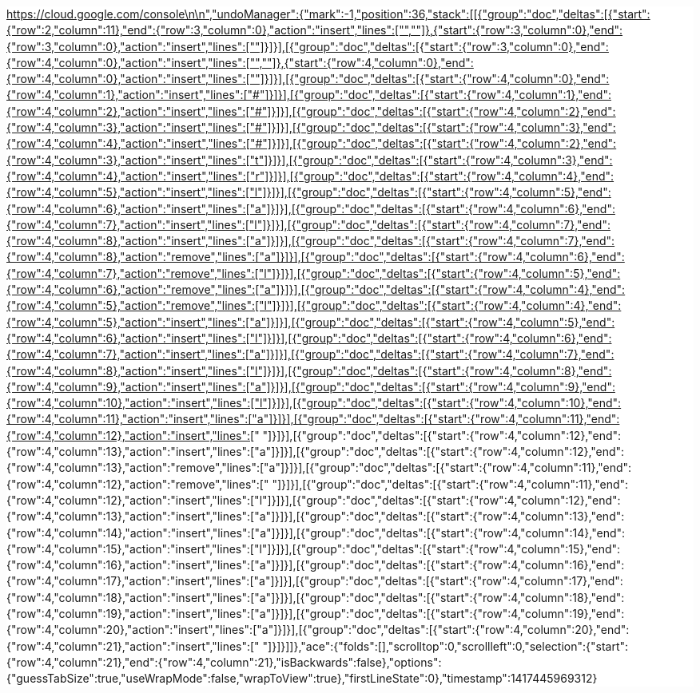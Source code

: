 https://cloud.google.com/console\n\n","undoManager":{"mark":-1,"position":36,"stack":[[{"group":"doc","deltas":[{"start":{"row":2,"column":11},"end":{"row":3,"column":0},"action":"insert","lines":["",""]},{"start":{"row":3,"column":0},"end":{"row":3,"column":0},"action":"insert","lines":[""]}]}],[{"group":"doc","deltas":[{"start":{"row":3,"column":0},"end":{"row":4,"column":0},"action":"insert","lines":["",""]},{"start":{"row":4,"column":0},"end":{"row":4,"column":0},"action":"insert","lines":[""]}]}],[{"group":"doc","deltas":[{"start":{"row":4,"column":0},"end":{"row":4,"column":1},"action":"insert","lines":["#"]}]}],[{"group":"doc","deltas":[{"start":{"row":4,"column":1},"end":{"row":4,"column":2},"action":"insert","lines":["#"]}]}],[{"group":"doc","deltas":[{"start":{"row":4,"column":2},"end":{"row":4,"column":3},"action":"insert","lines":["#"]}]}],[{"group":"doc","deltas":[{"start":{"row":4,"column":3},"end":{"row":4,"column":4},"action":"insert","lines":["#"]}]}],[{"group":"doc","deltas":[{"start":{"row":4,"column":2},"end":{"row":4,"column":3},"action":"insert","lines":["t"]}]}],[{"group":"doc","deltas":[{"start":{"row":4,"column":3},"end":{"row":4,"column":4},"action":"insert","lines":["r"]}]}],[{"group":"doc","deltas":[{"start":{"row":4,"column":4},"end":{"row":4,"column":5},"action":"insert","lines":["l"]}]}],[{"group":"doc","deltas":[{"start":{"row":4,"column":5},"end":{"row":4,"column":6},"action":"insert","lines":["a"]}]}],[{"group":"doc","deltas":[{"start":{"row":4,"column":6},"end":{"row":4,"column":7},"action":"insert","lines":["l"]}]}],[{"group":"doc","deltas":[{"start":{"row":4,"column":7},"end":{"row":4,"column":8},"action":"insert","lines":["a"]}]}],[{"group":"doc","deltas":[{"start":{"row":4,"column":7},"end":{"row":4,"column":8},"action":"remove","lines":["a"]}]}],[{"group":"doc","deltas":[{"start":{"row":4,"column":6},"end":{"row":4,"column":7},"action":"remove","lines":["l"]}]}],[{"group":"doc","deltas":[{"start":{"row":4,"column":5},"end":{"row":4,"column":6},"action":"remove","lines":["a"]}]}],[{"group":"doc","deltas":[{"start":{"row":4,"column":4},"end":{"row":4,"column":5},"action":"remove","lines":["l"]}]}],[{"group":"doc","deltas":[{"start":{"row":4,"column":4},"end":{"row":4,"column":5},"action":"insert","lines":["a"]}]}],[{"group":"doc","deltas":[{"start":{"row":4,"column":5},"end":{"row":4,"column":6},"action":"insert","lines":["l"]}]}],[{"group":"doc","deltas":[{"start":{"row":4,"column":6},"end":{"row":4,"column":7},"action":"insert","lines":["a"]}]}],[{"group":"doc","deltas":[{"start":{"row":4,"column":7},"end":{"row":4,"column":8},"action":"insert","lines":["l"]}]}],[{"group":"doc","deltas":[{"start":{"row":4,"column":8},"end":{"row":4,"column":9},"action":"insert","lines":["a"]}]}],[{"group":"doc","deltas":[{"start":{"row":4,"column":9},"end":{"row":4,"column":10},"action":"insert","lines":["l"]}]}],[{"group":"doc","deltas":[{"start":{"row":4,"column":10},"end":{"row":4,"column":11},"action":"insert","lines":["a"]}]}],[{"group":"doc","deltas":[{"start":{"row":4,"column":11},"end":{"row":4,"column":12},"action":"insert","lines":[" "]}]}],[{"group":"doc","deltas":[{"start":{"row":4,"column":12},"end":{"row":4,"column":13},"action":"insert","lines":["a"]}]}],[{"group":"doc","deltas":[{"start":{"row":4,"column":12},"end":{"row":4,"column":13},"action":"remove","lines":["a"]}]}],[{"group":"doc","deltas":[{"start":{"row":4,"column":11},"end":{"row":4,"column":12},"action":"remove","lines":[" "]}]}],[{"group":"doc","deltas":[{"start":{"row":4,"column":11},"end":{"row":4,"column":12},"action":"insert","lines":["l"]}]}],[{"group":"doc","deltas":[{"start":{"row":4,"column":12},"end":{"row":4,"column":13},"action":"insert","lines":["a"]}]}],[{"group":"doc","deltas":[{"start":{"row":4,"column":13},"end":{"row":4,"column":14},"action":"insert","lines":["a"]}]}],[{"group":"doc","deltas":[{"start":{"row":4,"column":14},"end":{"row":4,"column":15},"action":"insert","lines":["l"]}]}],[{"group":"doc","deltas":[{"start":{"row":4,"column":15},"end":{"row":4,"column":16},"action":"insert","lines":["a"]}]}],[{"group":"doc","deltas":[{"start":{"row":4,"column":16},"end":{"row":4,"column":17},"action":"insert","lines":["a"]}]}],[{"group":"doc","deltas":[{"start":{"row":4,"column":17},"end":{"row":4,"column":18},"action":"insert","lines":["a"]}]}],[{"group":"doc","deltas":[{"start":{"row":4,"column":18},"end":{"row":4,"column":19},"action":"insert","lines":["a"]}]}],[{"group":"doc","deltas":[{"start":{"row":4,"column":19},"end":{"row":4,"column":20},"action":"insert","lines":["a"]}]}],[{"group":"doc","deltas":[{"start":{"row":4,"column":20},"end":{"row":4,"column":21},"action":"insert","lines":[" "]}]}]]},"ace":{"folds":[],"scrolltop":0,"scrollleft":0,"selection":{"start":{"row":4,"column":21},"end":{"row":4,"column":21},"isBackwards":false},"options":{"guessTabSize":true,"useWrapMode":false,"wrapToView":true},"firstLineState":0},"timestamp":1417445969312}
